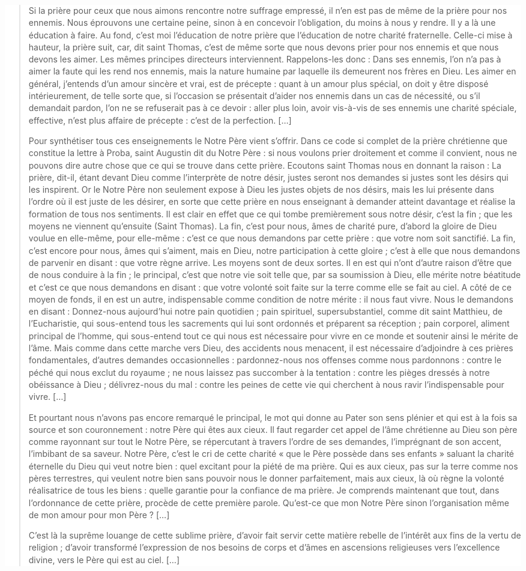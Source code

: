 >Si la prière pour ceux que nous aimons rencontre notre suffrage empressé, il n’en est pas de même de la prière pour nos ennemis. Nous éprouvons une certaine peine, sinon à en concevoir l’obligation, du moins à nous y rendre. Il y a là une éducation à faire. Au fond, c’est moi l’éducation de notre prière que l’éducation de notre charité fraternelle. Celle-ci mise à hauteur, la prière suit, car, dit saint Thomas, c’est de même sorte que nous devons prier pour nos ennemis et que nous devons les aimer. Les mêmes principes directeurs interviennent. Rappelons-les donc : Dans ses ennemis, l’on n’a pas à aimer la faute qui les rend nos ennemis, mais la nature humaine par laquelle ils demeurent nos frères en Dieu. Les aimer en général, j’entends d’un amour sincère et vrai, est de précepte : quant à un amour plus spécial, on doit y être disposé intérieurement, de telle sorte que, si l’occasion se présentait d’aider nos ennemis dans un cas de nécessité, ou s’il demandait pardon, l’on ne se refuserait pas à ce devoir : aller plus loin, avoir vis-à-vis de ses ennemis une charité spéciale, effective, n’est plus affaire de précepte : c’est de la perfection. […]
>
>Pour synthétiser tous ces enseignements le Notre Père vient s’offrir. Dans ce code si complet de la prière chrétienne que constitue la lettre à Proba, saint Augustin dit du Notre Père : si nous voulons prier droitement et comme il convient, nous ne pouvons dire autre chose que ce qui se trouve dans cette prière. Ecoutons saint Thomas nous en donnant la raison : La prière, dit-il, étant devant Dieu comme l’interprète de notre désir, justes seront nos demandes si justes sont les désirs qui les inspirent. Or le Notre Père non seulement expose à Dieu les justes objets de nos désirs, mais les lui présente dans l’ordre où il est juste de les désirer, en sorte que cette prière en nous enseignant à demander atteint davantage et réalise la formation de tous nos sentiments. Il est clair en effet que ce qui tombe premièrement sous notre désir, c’est la fin ; que les moyens ne viennent qu’ensuite (Saint Thomas). La fin, c’est pour nous, âmes de charité pure, d’abord la gloire de Dieu voulue en elle-même, pour elle-même : c’est ce que nous demandons par cette prière : que votre nom soit sanctifié. La fin, c’est encore pour nous, âmes qui s’aiment, mais en Dieu, notre participation à cette gloire ; c’est à elle que nous demandons de parvenir en disant : que votre règne arrive. Les moyens sont de deux sortes. Il en est qui n’ont d’autre raison d’être que de nous conduire à la fin ; le principal, c’est que notre vie soit telle que, par sa soumission à Dieu, elle mérite notre béatitude et c’est ce que nous demandons en disant : que votre volonté soit faite sur la terre comme elle se fait au ciel. A côté de ce moyen de fonds, il en est un autre, indispensable comme condition de notre mérite : il nous faut vivre. Nous le demandons en disant : Donnez-nous aujourd’hui notre pain quotidien ; pain spirituel, supersubstantiel, comme dit saint Matthieu, de l’Eucharistie, qui sous-entend tous les sacrements qui lui sont ordonnés et préparent sa réception ; pain corporel, aliment principal de l’homme, qui sous-entend tout ce qui nous est nécessaire pour vivre en ce monde et soutenir ainsi le mérite de l’âme. Mais comme dans cette marche vers Dieu, des accidents nous menacent, il est nécessaire d’adjoindre à ces prières fondamentales, d’autres demandes occasionnelles : pardonnez-nous nos offenses comme nous pardonnons : contre le péché qui nous exclut du royaume ; ne nous laissez pas succomber à la tentation : contre les pièges dressés à notre obéissance à Dieu ; délivrez-nous du mal : contre les peines de cette vie qui cherchent à nous ravir l’indispensable pour vivre. […]
>
>Et pourtant nous n’avons pas encore remarqué le principal, le mot qui donne au Pater son sens plénier et qui est à la fois sa source et son couronnement : notre Père qui êtes aux cieux. Il faut regarder cet appel de l’âme chrétienne au Dieu son père comme rayonnant sur tout le Notre Père, se répercutant à travers l’ordre de ses demandes, l’imprégnant de son accent, l’imbibant de sa saveur. Notre Père, c’est le cri de cette charité « que le Père possède dans ses enfants » saluant la charité éternelle du Dieu qui veut notre bien : quel excitant pour la piété de ma prière. Qui es aux cieux, pas sur la terre comme nos pères terrestres, qui veulent notre bien sans pouvoir nous le donner parfaitement, mais aux cieux, là où règne la volonté réalisatrice de tous les biens : quelle garantie pour la confiance de ma prière. Je comprends maintenant que tout, dans l’ordonnance de cette prière, procède de cette première parole. Qu’est-ce que mon Notre Père sinon l’organisation même de mon amour pour mon Père ? […]
>
>C’est là la suprême louange de cette sublime prière, d’avoir fait servir cette matière rebelle de l’intérêt aux fins de la vertu de religion ; d’avoir transformé l’expression de nos besoins de corps et d’âmes en ascensions religieuses vers l’excellence divine, vers le Père qui est au ciel. […]
>